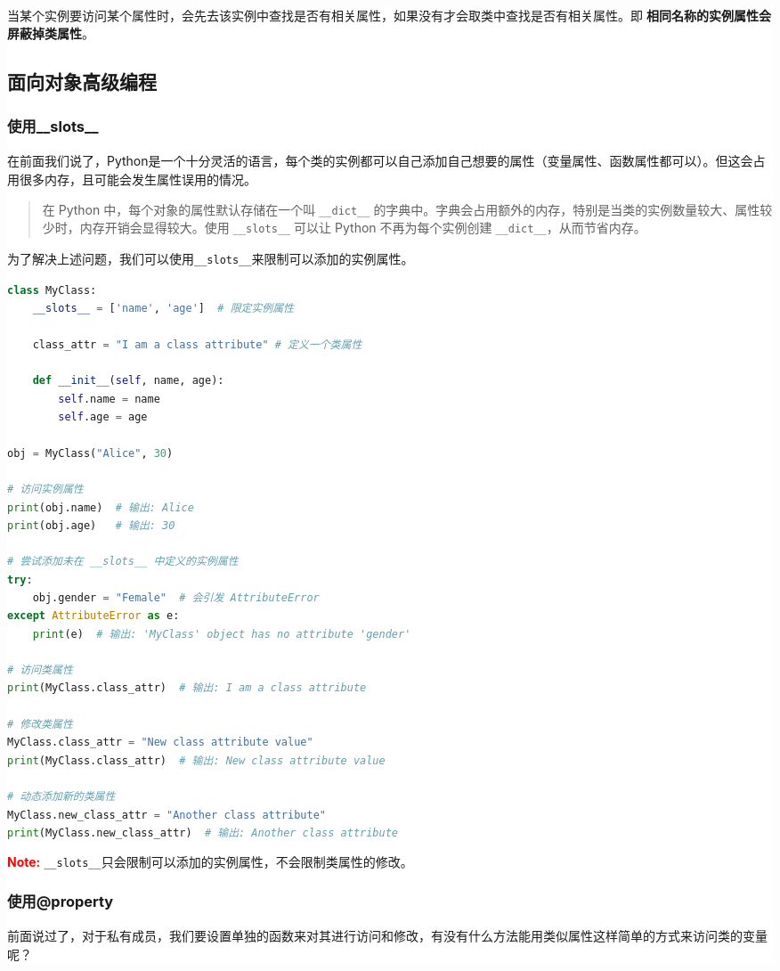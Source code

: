 当某个实例要访问某个属性时，会先去该实例中查找是否有相关属性，如果没有才会取类中查找是否有相关属性。即 **相同名称的实例属性会屏蔽掉类属性**。

## 面向对象高级编程

### 使用__slots__

在前面我们说了，Python是一个十分灵活的语言，每个类的实例都可以自己添加自己想要的属性（变量属性、函数属性都可以）。但这会占用很多内存，且可能会发生属性误用的情况。

> 在 Python 中，每个对象的属性默认存储在一个叫 `__dict__` 的字典中。字典会占用额外的内存，特别是当类的实例数量较大、属性较少时，内存开销会显得较大。使用 `__slots__` 可以让 Python 不再为每个实例创建 `__dict__`，从而节省内存。

为了解决上述问题，我们可以使用`__slots__`来限制可以添加的实例属性。

```python
class MyClass:
    __slots__ = ['name', 'age']  # 限定实例属性

    class_attr = "I am a class attribute" # 定义一个类属性

    def __init__(self, name, age):
        self.name = name
        self.age = age

obj = MyClass("Alice", 30)

# 访问实例属性
print(obj.name)  # 输出: Alice
print(obj.age)   # 输出: 30

# 尝试添加未在 __slots__ 中定义的实例属性
try:
    obj.gender = "Female"  # 会引发 AttributeError
except AttributeError as e:
    print(e)  # 输出: 'MyClass' object has no attribute 'gender'

# 访问类属性
print(MyClass.class_attr)  # 输出: I am a class attribute

# 修改类属性
MyClass.class_attr = "New class attribute value"
print(MyClass.class_attr)  # 输出: New class attribute value

# 动态添加新的类属性
MyClass.new_class_attr = "Another class attribute"
print(MyClass.new_class_attr)  # 输出: Another class attribute

```

<span style="color: red;">**Note:**</span> `__slots__`只会限制可以添加的实例属性，不会限制类属性的修改。

### 使用@property

前面说过了，对于私有成员，我们要设置单独的函数来对其进行访问和修改，有没有什么方法能用类似属性这样简单的方式来访问类的变量呢？

